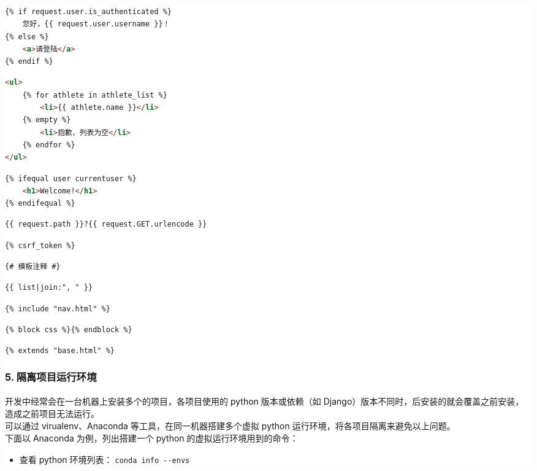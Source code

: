 ```html
{% if request.user.is_authenticated %}
    您好，{{ request.user.username }}！
{% else %}
    <a>请登陆</a>
{% endif %}
```

```html
<ul>
    {% for athlete in athlete_list %} 
        <li>{{ athlete.name }}</li> 
    {% empty %} 
        <li>抱歉，列表为空</li>
    {% endfor %}
</ul>

```

```html
{% ifequal user currentuser %}
    <h1>Welcome!</h1>
{% endifequal %}
```

```html
{{ request.path }}?{{ request.GET.urlencode }}
```

```html
{% csrf_token %}
```

```html
{# 模板注释 #}
```

```html
{{ list|join:", " }}
```

```html
{% include "nav.html" %}
```

```html
{% block css %}{% endblock %}
```

```html
{% extends "base.html" %} 
```

### 5. 隔离项目运行环境

开发中经常会在一台机器上安装多个的项目，各项目使用的 python 版本或依赖（如 Django）版本不同时，后安装的就会覆盖之前安装，造成之前项目无法运行。<br>
可以通过 virualenv、Anaconda 等工具，在同一机器搭建多个虚拟 python 运行环境，将各项目隔离来避免以上问题。<br>
下面以 Anaconda 为例，列出搭建一个 python 的虚拟运行环境用到的命令：

- 查看 python 环境列表：
`conda info --envs`
